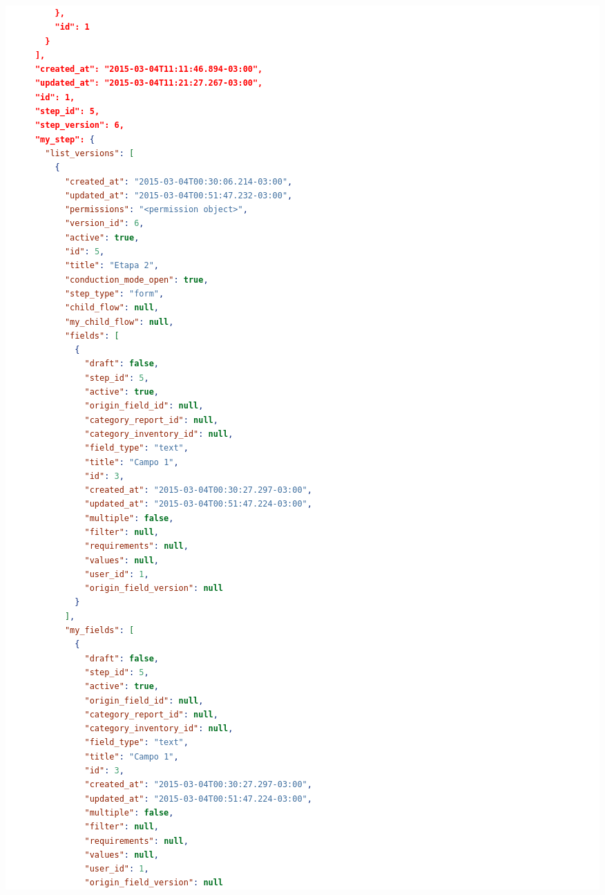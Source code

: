 ```json
          },
          "id": 1
        }
      ],
      "created_at": "2015-03-04T11:11:46.894-03:00",
      "updated_at": "2015-03-04T11:21:27.267-03:00",
      "id": 1,
      "step_id": 5,
      "step_version": 6,
      "my_step": {
        "list_versions": [
          {
            "created_at": "2015-03-04T00:30:06.214-03:00",
            "updated_at": "2015-03-04T00:51:47.232-03:00",
            "permissions": "<permission object>",
            "version_id": 6,
            "active": true,
            "id": 5,
            "title": "Etapa 2",
            "conduction_mode_open": true,
            "step_type": "form",
            "child_flow": null,
            "my_child_flow": null,
            "fields": [
              {
                "draft": false,
                "step_id": 5,
                "active": true,
                "origin_field_id": null,
                "category_report_id": null,
                "category_inventory_id": null,
                "field_type": "text",
                "title": "Campo 1",
                "id": 3,
                "created_at": "2015-03-04T00:30:27.297-03:00",
                "updated_at": "2015-03-04T00:51:47.224-03:00",
                "multiple": false,
                "filter": null,
                "requirements": null,
                "values": null,
                "user_id": 1,
                "origin_field_version": null
              }
            ],
            "my_fields": [
              {
                "draft": false,
                "step_id": 5,
                "active": true,
                "origin_field_id": null,
                "category_report_id": null,
                "category_inventory_id": null,
                "field_type": "text",
                "title": "Campo 1",
                "id": 3,
                "created_at": "2015-03-04T00:30:27.297-03:00",
                "updated_at": "2015-03-04T00:51:47.224-03:00",
                "multiple": false,
                "filter": null,
                "requirements": null,
                "values": null,
                "user_id": 1,
                "origin_field_version": null
```